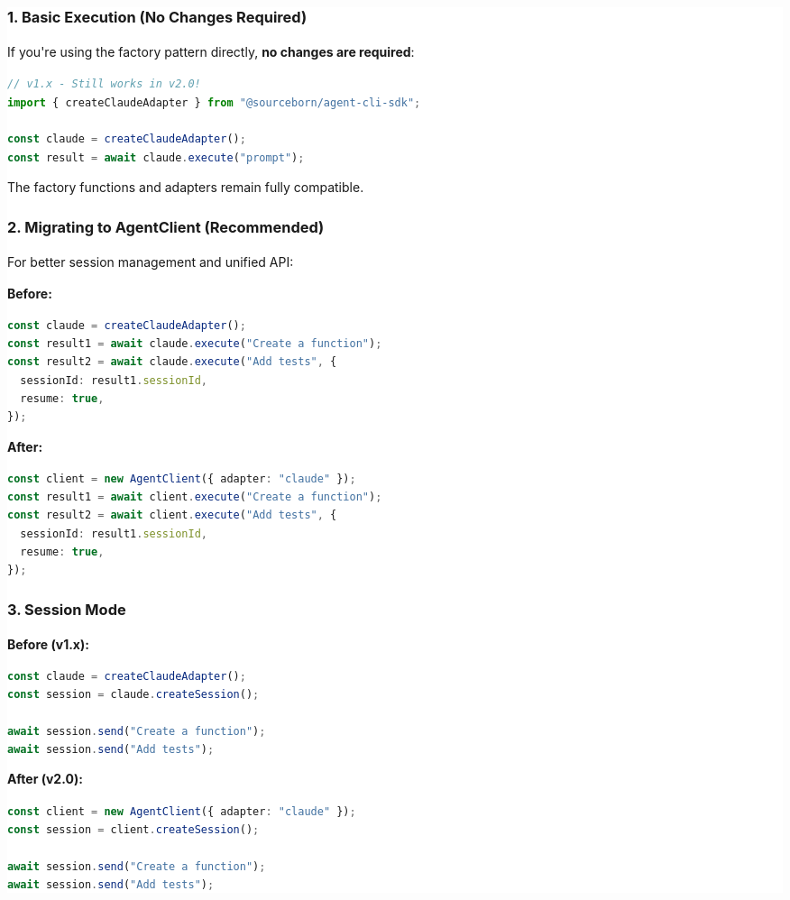 ### 1. Basic Execution (No Changes Required)

If you're using the factory pattern directly, **no changes are required**:

```typescript
// v1.x - Still works in v2.0!
import { createClaudeAdapter } from "@sourceborn/agent-cli-sdk";

const claude = createClaudeAdapter();
const result = await claude.execute("prompt");
```

The factory functions and adapters remain fully compatible.

### 2. Migrating to AgentClient (Recommended)

For better session management and unified API:

**Before:**

```typescript
const claude = createClaudeAdapter();
const result1 = await claude.execute("Create a function");
const result2 = await claude.execute("Add tests", {
  sessionId: result1.sessionId,
  resume: true,
});
```

**After:**

```typescript
const client = new AgentClient({ adapter: "claude" });
const result1 = await client.execute("Create a function");
const result2 = await client.execute("Add tests", {
  sessionId: result1.sessionId,
  resume: true,
});
```

### 3. Session Mode

**Before (v1.x):**

```typescript
const claude = createClaudeAdapter();
const session = claude.createSession();

await session.send("Create a function");
await session.send("Add tests");
```

**After (v2.0):**

```typescript
const client = new AgentClient({ adapter: "claude" });
const session = client.createSession();

await session.send("Create a function");
await session.send("Add tests");
```
